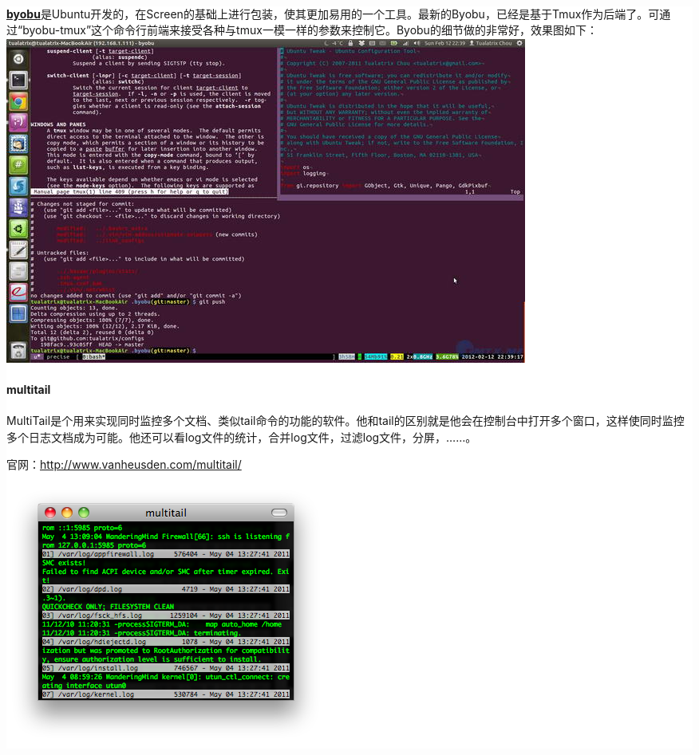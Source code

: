 

[**byobu**](https://launchpad.net/byobu/)是Ubuntu开发的，在Screen的基础上进行包装，使其更加易用的一个工具。最新的Byobu，已经是基于Tmux作为后端了。可通过“byobu-tmux”这个命令行前端来接受各种与tmux一模一样的参数来控制它。Byobu的细节做的非常好，效果图如下：![](/assets/images/coolshell.cn/wp-content/uploads/2012/07/byobu-tmux.jpg "byobu-tmux")






#### multitail


MultiTail是个用来实现同时监控多个文档、类似tail命令的功能的软件。他和tail的区别就是他会在控制台中打开多个窗口，这样使同时监控多个日志文档成为可能。他还可以看log文件的统计，合并log文件，过滤log文件，分屏，……。


官网：<http://www.vanheusden.com/multitail/>



![multitail screenshot](/assets/images/coolshell.cn/wp-content/uploads/2012/07/multitail_screenshot.png)
